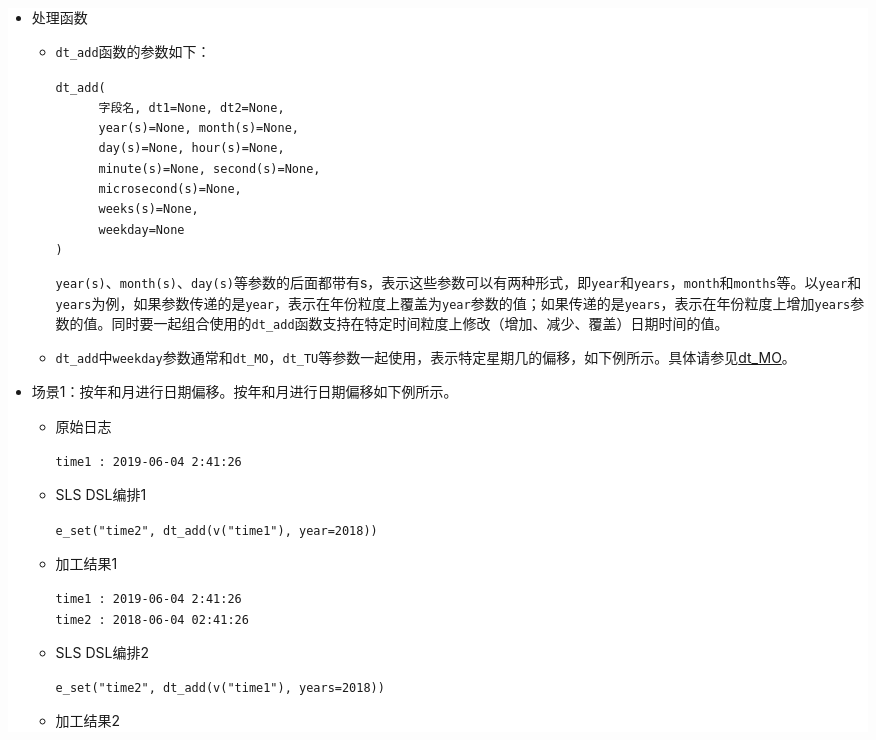 * 处理函数

  * `dt_add`函数的参数如下：

      ```
      dt_add(
            字段名, dt1=None, dt2=None,
            year(s)=None, month(s)=None,
            day(s)=None, hour(s)=None,
            minute(s)=None, second(s)=None,
            microsecond(s)=None,
            weeks(s)=None,
            weekday=None
      )
      ```

    `year(s)`、`month(s)`、`day(s)`等参数的后面都带有s，表示这些参数可以有两种形式，即`year`和`years`，`month`和`months`等。以`year`和`years`为例，如果参数传递的是`year`，表示在年份粒度上覆盖为`year`参数的值；如果传递的是`years`，表示在年份粒度上增加`years`参数的值。同时要一起组合使用的`dt_add`函数支持在特定时间粒度上修改（增加、减少、覆盖）日期时间的值。

  * `dt_add`中`weekday`参数通常和`dt_MO`，`dt_TU`等参数一起使用，表示特定星期几的偏移，如下例所示。具体请参见[dt_MO](https://help.aliyun.com/document_detail/125409.htm?spm=a2c4g.11186623.2.12.169c3cb8rqBjjU#section-bm9-1dd-jnv)。



* 场景1：按年和月进行日期偏移。按年和月进行日期偏移如下例所示。

  * 原始日志

      ```
      time1 : 2019-06-04 2:41:26
      ```



  * SLS DSL编排1

      ```
      e_set("time2", dt_add(v("time1"), year=2018))
      ```



  * 加工结果1

      ```
      time1 : 2019-06-04 2:41:26
      time2 : 2018-06-04 02:41:26
      ```



  * SLS DSL编排2

      ```
      e_set("time2", dt_add(v("time1"), years=2018))
      ```



  * 加工结果2
